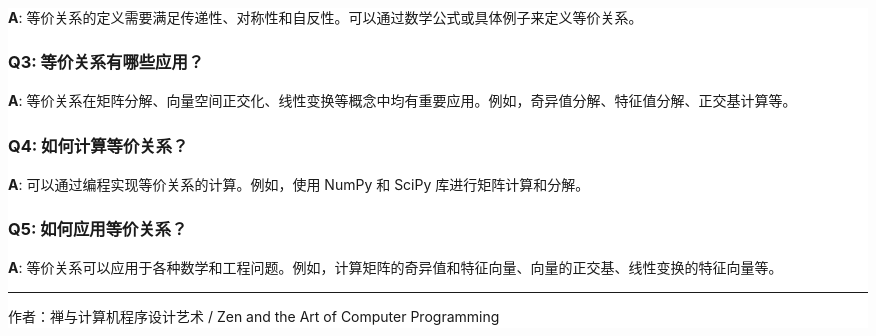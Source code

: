 **A**: 等价关系的定义需要满足传递性、对称性和自反性。可以通过数学公式或具体例子来定义等价关系。

### Q3: 等价关系有哪些应用？

**A**: 等价关系在矩阵分解、向量空间正交化、线性变换等概念中均有重要应用。例如，奇异值分解、特征值分解、正交基计算等。

### Q4: 如何计算等价关系？

**A**: 可以通过编程实现等价关系的计算。例如，使用 NumPy 和 SciPy 库进行矩阵计算和分解。

### Q5: 如何应用等价关系？

**A**: 等价关系可以应用于各种数学和工程问题。例如，计算矩阵的奇异值和特征向量、向量的正交基、线性变换的特征向量等。

---

作者：禅与计算机程序设计艺术 / Zen and the Art of Computer Programming

